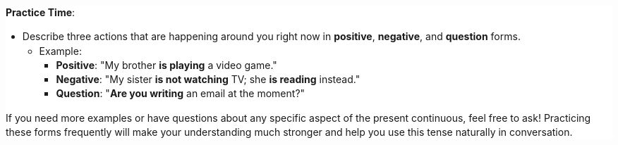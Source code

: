 **Practice Time**:
- Describe three actions that are happening around you right now in **positive**, **negative**, and **question** forms.
  - Example:
    - **Positive**: "My brother **is playing** a video game."
    - **Negative**: "My sister **is not watching** TV; she **is reading** instead."
    - **Question**: "**Are you writing** an email at the moment?"

If you need more examples or have questions about any specific aspect of the present continuous, feel free to ask! Practicing these forms frequently will make your understanding much stronger and help you use this tense naturally in conversation.